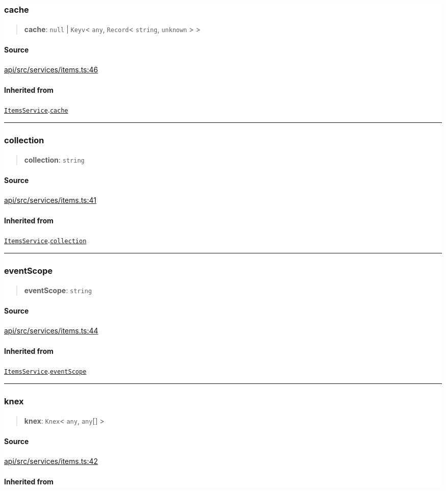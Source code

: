 
### cache

> **cache**: `null` \| `Keyv`\< `any`, `Record`\< `string`, `unknown` \> \>

#### Source

[api/src/services/items.ts:46](https://github.com/directus/directus/blob/3a4abb10c/api/src/services/items.ts#L46)

#### Inherited from

[`ItemsService`](class.ItemsService.md).[`cache`](class.ItemsService.md#cache)

---

### collection

> **collection**: `string`

#### Source

[api/src/services/items.ts:41](https://github.com/directus/directus/blob/3a4abb10c/api/src/services/items.ts#L41)

#### Inherited from

[`ItemsService`](class.ItemsService.md).[`collection`](class.ItemsService.md#collection)

---

### eventScope

> **eventScope**: `string`

#### Source

[api/src/services/items.ts:44](https://github.com/directus/directus/blob/3a4abb10c/api/src/services/items.ts#L44)

#### Inherited from

[`ItemsService`](class.ItemsService.md).[`eventScope`](class.ItemsService.md#eventscope)

---

### knex

> **knex**: `Knex`\< `any`, `any`[] \>

#### Source

[api/src/services/items.ts:42](https://github.com/directus/directus/blob/3a4abb10c/api/src/services/items.ts#L42)

#### Inherited from
